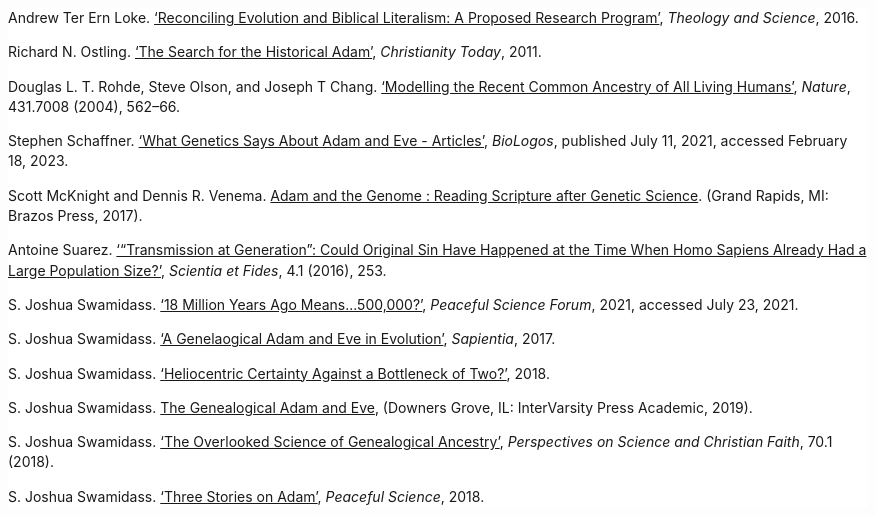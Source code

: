 Andrew Ter Ern Loke. [‘Reconciling Evolution and Biblical Literalism: A Proposed Research Program’](https://doi.org/10.1080/14746700.2016.1156328), _Theology and Science_, 2016.

Richard N. Ostling. [‘The Search for the Historical Adam’](https://www.christianitytoday.com/ct/2011/june/historicaladam.html), _Christianity Today_, 2011.

Douglas L. T. Rohde, Steve Olson, and Joseph T Chang. [‘Modelling the Recent Common Ancestry of All Living Humans’](https://doi.org/10.1038/nature02842), _Nature_, 431.7008 (2004), 562–66.

Stephen Schaffner. [‘What Genetics Says About Adam and Eve - Articles’](https://biologos.org/articles/what-genetics-say-about-adam-and-eve), _BioLogos_, published July 11, 2021, accessed February 18, 2023.

Scott McKnight and Dennis R. Venema. [Adam and the Genome : Reading Scripture after Genetic Science](/books/adam-genome.md). (Grand Rapids, MI: Brazos Press, 2017).

Antoine Suarez. [‘“Transmission at Generation”: Could Original Sin Have Happened at the Time When Homo Sapiens Already Had a Large Population Size?’](https://doi.org/10.12775/SetF.2016.014), _Scientia et Fides_, 4.1 (2016), 253.

S. Joshua Swamidass. [‘18 Million Years Ago Means...500,000?’](https://discourse.peacefulscience.org/t/18-million-years-ago-means-500-000/13988), _Peaceful Science Forum_, 2021, accessed July 23, 2021.

S. Joshua Swamidass. [‘A Genelaogical Adam and Eve in Evolution’](http://henrycenter.tiu.edu/2017/06/a-genealogical-adam-and-eve-in-evolution/), _Sapientia_, 2017.

S. Joshua Swamidass. [‘Heliocentric Certainty Against a Bottleneck of Two?’](https://doi.org/10.5281/zenodo.1328247), 2018.

S. Joshua Swamidass. [The Genealogical Adam and Eve](/books/genealogical-adam-eve/), (Downers Grove, IL: InterVarsity Press Academic, 2019).

S. Joshua Swamidass. [‘The Overlooked Science of Genealogical Ancestry’](https://www.asa3.org/ASA/PSCF/2018/PSCF3-18Swamidass-firstpage.pdf), _Perspectives on Science and Christian Faith_, 70.1 (2018).

S. Joshua Swamidass. [‘Three Stories on Adam’](/articles/three-stories-on-adam/), _Peaceful Science_, 2018.

</div>
